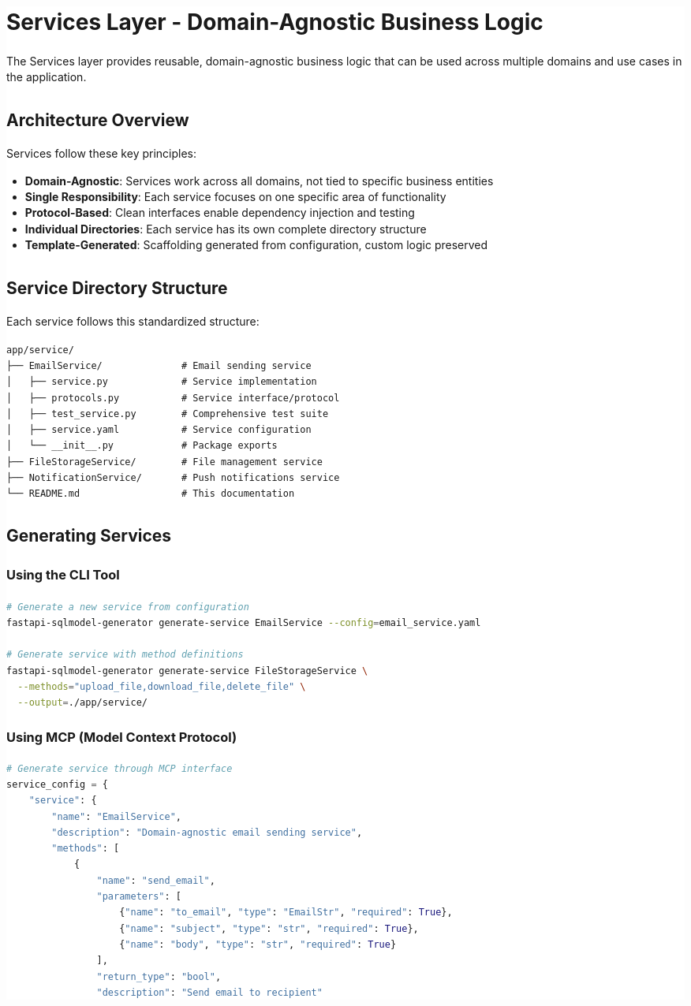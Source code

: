 # Services Layer - Domain-Agnostic Business Logic

The Services layer provides reusable, domain-agnostic business logic that can be used across multiple domains and use cases in the application.

## Architecture Overview

Services follow these key principles:

- **Domain-Agnostic**: Services work across all domains, not tied to specific business entities
- **Single Responsibility**: Each service focuses on one specific area of functionality
- **Protocol-Based**: Clean interfaces enable dependency injection and testing
- **Individual Directories**: Each service has its own complete directory structure
- **Template-Generated**: Scaffolding generated from configuration, custom logic preserved

## Service Directory Structure

Each service follows this standardized structure:

```
app/service/
├── EmailService/              # Email sending service
│   ├── service.py             # Service implementation
│   ├── protocols.py           # Service interface/protocol
│   ├── test_service.py        # Comprehensive test suite
│   ├── service.yaml           # Service configuration
│   └── __init__.py            # Package exports
├── FileStorageService/        # File management service
├── NotificationService/       # Push notifications service
└── README.md                  # This documentation
```

## Generating Services

### Using the CLI Tool

```bash
# Generate a new service from configuration
fastapi-sqlmodel-generator generate-service EmailService --config=email_service.yaml

# Generate service with method definitions
fastapi-sqlmodel-generator generate-service FileStorageService \
  --methods="upload_file,download_file,delete_file" \
  --output=./app/service/
```

### Using MCP (Model Context Protocol)

```python
# Generate service through MCP interface
service_config = {
    "service": {
        "name": "EmailService",
        "description": "Domain-agnostic email sending service",
        "methods": [
            {
                "name": "send_email",
                "parameters": [
                    {"name": "to_email", "type": "EmailStr", "required": True},
                    {"name": "subject", "type": "str", "required": True},
                    {"name": "body", "type": "str", "required": True}
                ],
                "return_type": "bool",
                "description": "Send email to recipient"
```